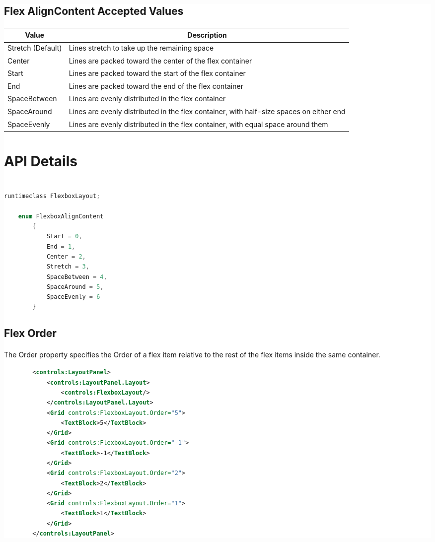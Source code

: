 ##  Flex AlignContent Accepted Values

| Value | Description |
|-|-|
| Stretch (Default) | Lines stretch to take up the remaining space |
| Center | Lines are packed toward the center of the flex container	|
| Start | Lines are packed toward the start of the flex container	|
| End | Lines are packed toward the end of the flex container	|
| SpaceBetween | Lines are evenly distributed in the flex container	 |
| SpaceAround | Lines are evenly distributed in the flex container, with half-size spaces on either end	|
| SpaceEvenly | 	Lines are evenly distributed in the flex container, with equal space around them	|

# API Details



```c# (but really MIDL3)

runtimeclass FlexboxLayout;

    enum FlexboxAlignContent
        {
            Start = 0,
            End = 1,
            Center = 2,
            Stretch = 3,
            SpaceBetween = 4,
            SpaceAround = 5,
            SpaceEvenly = 6
        }
```



## Flex Order

The Order property specifies the Order of a flex item relative to the rest of the flex items inside the same container.



```xml
        <controls:LayoutPanel>
            <controls:LayoutPanel.Layout>
                <controls:FlexboxLayout/>
            </controls:LayoutPanel.Layout>
            <Grid controls:FlexboxLayout.Order="5">
                <TextBlock>5</TextBlock>
            </Grid>
            <Grid controls:FlexboxLayout.Order="-1">
                <TextBlock>-1</TextBlock>
            </Grid>
            <Grid controls:FlexboxLayout.Order="2">
                <TextBlock>2</TextBlock>
            </Grid>
            <Grid controls:FlexboxLayout.Order="1">
                <TextBlock>1</TextBlock>
            </Grid>
        </controls:LayoutPanel>
```